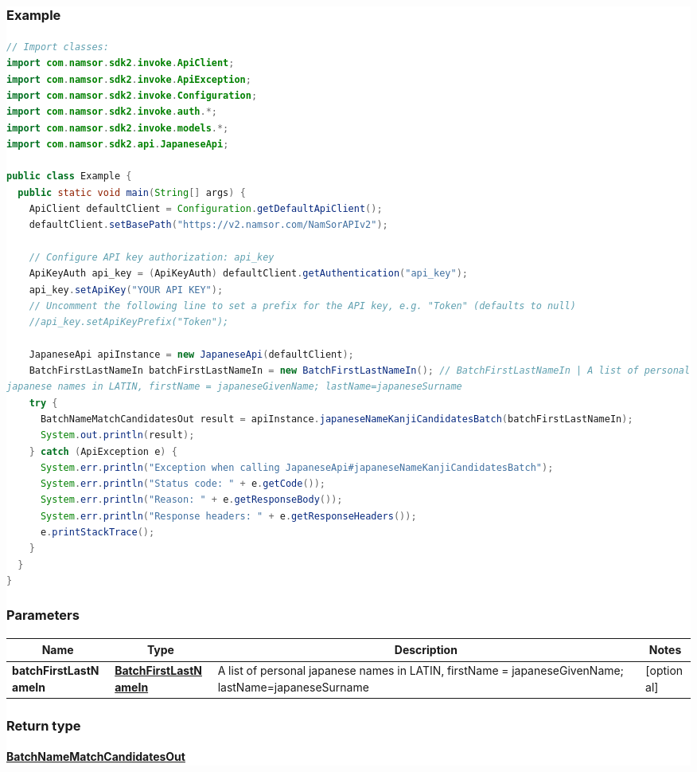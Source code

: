 ### Example
```java
// Import classes:
import com.namsor.sdk2.invoke.ApiClient;
import com.namsor.sdk2.invoke.ApiException;
import com.namsor.sdk2.invoke.Configuration;
import com.namsor.sdk2.invoke.auth.*;
import com.namsor.sdk2.invoke.models.*;
import com.namsor.sdk2.api.JapaneseApi;

public class Example {
  public static void main(String[] args) {
    ApiClient defaultClient = Configuration.getDefaultApiClient();
    defaultClient.setBasePath("https://v2.namsor.com/NamSorAPIv2");
    
    // Configure API key authorization: api_key
    ApiKeyAuth api_key = (ApiKeyAuth) defaultClient.getAuthentication("api_key");
    api_key.setApiKey("YOUR API KEY");
    // Uncomment the following line to set a prefix for the API key, e.g. "Token" (defaults to null)
    //api_key.setApiKeyPrefix("Token");

    JapaneseApi apiInstance = new JapaneseApi(defaultClient);
    BatchFirstLastNameIn batchFirstLastNameIn = new BatchFirstLastNameIn(); // BatchFirstLastNameIn | A list of personal japanese names in LATIN, firstName = japaneseGivenName; lastName=japaneseSurname
    try {
      BatchNameMatchCandidatesOut result = apiInstance.japaneseNameKanjiCandidatesBatch(batchFirstLastNameIn);
      System.out.println(result);
    } catch (ApiException e) {
      System.err.println("Exception when calling JapaneseApi#japaneseNameKanjiCandidatesBatch");
      System.err.println("Status code: " + e.getCode());
      System.err.println("Reason: " + e.getResponseBody());
      System.err.println("Response headers: " + e.getResponseHeaders());
      e.printStackTrace();
    }
  }
}
```

### Parameters

| Name | Type | Description  | Notes |
|------------- | ------------- | ------------- | -------------|
| **batchFirstLastNameIn** | [**BatchFirstLastNameIn**](BatchFirstLastNameIn.md)| A list of personal japanese names in LATIN, firstName &#x3D; japaneseGivenName; lastName&#x3D;japaneseSurname | [optional] |

### Return type

[**BatchNameMatchCandidatesOut**](BatchNameMatchCandidatesOut.md)
